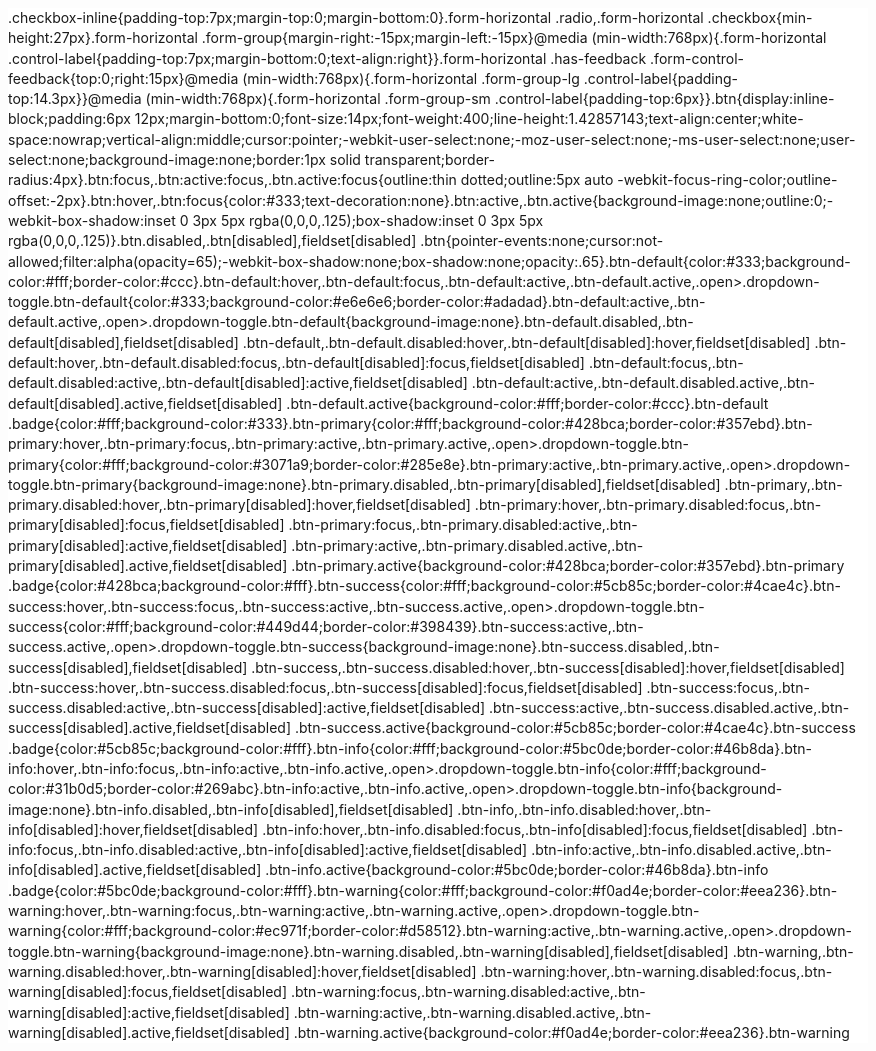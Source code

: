 .checkbox-inline{padding-top:7px;margin-top:0;margin-bottom:0}.form-horizontal .radio,.form-horizontal .checkbox{min-height:27px}.form-horizontal .form-group{margin-right:-15px;margin-left:-15px}@media (min-width:768px){.form-horizontal .control-label{padding-top:7px;margin-bottom:0;text-align:right}}.form-horizontal .has-feedback .form-control-feedback{top:0;right:15px}@media (min-width:768px){.form-horizontal .form-group-lg .control-label{padding-top:14.3px}}@media (min-width:768px){.form-horizontal .form-group-sm .control-label{padding-top:6px}}.btn{display:inline-block;padding:6px 12px;margin-bottom:0;font-size:14px;font-weight:400;line-height:1.42857143;text-align:center;white-space:nowrap;vertical-align:middle;cursor:pointer;-webkit-user-select:none;-moz-user-select:none;-ms-user-select:none;user-select:none;background-image:none;border:1px solid transparent;border-radius:4px}.btn:focus,.btn:active:focus,.btn.active:focus{outline:thin dotted;outline:5px auto -webkit-focus-ring-color;outline-offset:-2px}.btn:hover,.btn:focus{color:#333;text-decoration:none}.btn:active,.btn.active{background-image:none;outline:0;-webkit-box-shadow:inset 0 3px 5px rgba(0,0,0,.125);box-shadow:inset 0 3px 5px rgba(0,0,0,.125)}.btn.disabled,.btn[disabled],fieldset[disabled] .btn{pointer-events:none;cursor:not-allowed;filter:alpha(opacity=65);-webkit-box-shadow:none;box-shadow:none;opacity:.65}.btn-default{color:#333;background-color:#fff;border-color:#ccc}.btn-default:hover,.btn-default:focus,.btn-default:active,.btn-default.active,.open>.dropdown-toggle.btn-default{color:#333;background-color:#e6e6e6;border-color:#adadad}.btn-default:active,.btn-default.active,.open>.dropdown-toggle.btn-default{background-image:none}.btn-default.disabled,.btn-default[disabled],fieldset[disabled] .btn-default,.btn-default.disabled:hover,.btn-default[disabled]:hover,fieldset[disabled] .btn-default:hover,.btn-default.disabled:focus,.btn-default[disabled]:focus,fieldset[disabled] .btn-default:focus,.btn-default.disabled:active,.btn-default[disabled]:active,fieldset[disabled] .btn-default:active,.btn-default.disabled.active,.btn-default[disabled].active,fieldset[disabled] .btn-default.active{background-color:#fff;border-color:#ccc}.btn-default .badge{color:#fff;background-color:#333}.btn-primary{color:#fff;background-color:#428bca;border-color:#357ebd}.btn-primary:hover,.btn-primary:focus,.btn-primary:active,.btn-primary.active,.open>.dropdown-toggle.btn-primary{color:#fff;background-color:#3071a9;border-color:#285e8e}.btn-primary:active,.btn-primary.active,.open>.dropdown-toggle.btn-primary{background-image:none}.btn-primary.disabled,.btn-primary[disabled],fieldset[disabled] .btn-primary,.btn-primary.disabled:hover,.btn-primary[disabled]:hover,fieldset[disabled] .btn-primary:hover,.btn-primary.disabled:focus,.btn-primary[disabled]:focus,fieldset[disabled] .btn-primary:focus,.btn-primary.disabled:active,.btn-primary[disabled]:active,fieldset[disabled] .btn-primary:active,.btn-primary.disabled.active,.btn-primary[disabled].active,fieldset[disabled] .btn-primary.active{background-color:#428bca;border-color:#357ebd}.btn-primary .badge{color:#428bca;background-color:#fff}.btn-success{color:#fff;background-color:#5cb85c;border-color:#4cae4c}.btn-success:hover,.btn-success:focus,.btn-success:active,.btn-success.active,.open>.dropdown-toggle.btn-success{color:#fff;background-color:#449d44;border-color:#398439}.btn-success:active,.btn-success.active,.open>.dropdown-toggle.btn-success{background-image:none}.btn-success.disabled,.btn-success[disabled],fieldset[disabled] .btn-success,.btn-success.disabled:hover,.btn-success[disabled]:hover,fieldset[disabled] .btn-success:hover,.btn-success.disabled:focus,.btn-success[disabled]:focus,fieldset[disabled] .btn-success:focus,.btn-success.disabled:active,.btn-success[disabled]:active,fieldset[disabled] .btn-success:active,.btn-success.disabled.active,.btn-success[disabled].active,fieldset[disabled] .btn-success.active{background-color:#5cb85c;border-color:#4cae4c}.btn-success .badge{color:#5cb85c;background-color:#fff}.btn-info{color:#fff;background-color:#5bc0de;border-color:#46b8da}.btn-info:hover,.btn-info:focus,.btn-info:active,.btn-info.active,.open>.dropdown-toggle.btn-info{color:#fff;background-color:#31b0d5;border-color:#269abc}.btn-info:active,.btn-info.active,.open>.dropdown-toggle.btn-info{background-image:none}.btn-info.disabled,.btn-info[disabled],fieldset[disabled] .btn-info,.btn-info.disabled:hover,.btn-info[disabled]:hover,fieldset[disabled] .btn-info:hover,.btn-info.disabled:focus,.btn-info[disabled]:focus,fieldset[disabled] .btn-info:focus,.btn-info.disabled:active,.btn-info[disabled]:active,fieldset[disabled] .btn-info:active,.btn-info.disabled.active,.btn-info[disabled].active,fieldset[disabled] .btn-info.active{background-color:#5bc0de;border-color:#46b8da}.btn-info .badge{color:#5bc0de;background-color:#fff}.btn-warning{color:#fff;background-color:#f0ad4e;border-color:#eea236}.btn-warning:hover,.btn-warning:focus,.btn-warning:active,.btn-warning.active,.open>.dropdown-toggle.btn-warning{color:#fff;background-color:#ec971f;border-color:#d58512}.btn-warning:active,.btn-warning.active,.open>.dropdown-toggle.btn-warning{background-image:none}.btn-warning.disabled,.btn-warning[disabled],fieldset[disabled] .btn-warning,.btn-warning.disabled:hover,.btn-warning[disabled]:hover,fieldset[disabled] .btn-warning:hover,.btn-warning.disabled:focus,.btn-warning[disabled]:focus,fieldset[disabled] .btn-warning:focus,.btn-warning.disabled:active,.btn-warning[disabled]:active,fieldset[disabled] .btn-warning:active,.btn-warning.disabled.active,.btn-warning[disabled].active,fieldset[disabled] .btn-warning.active{background-color:#f0ad4e;border-color:#eea236}.btn-warning